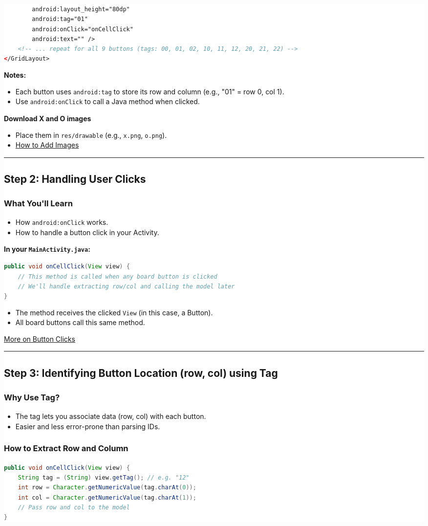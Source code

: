 ```xml
        android:layout_height="80dp"
        android:tag="01"
        android:onClick="onCellClick"
        android:text="" />
    <!-- ... repeat for all 9 buttons (tags: 00, 01, 02, 10, 11, 12, 20, 21, 22) -->
</GridLayout>
```
**Notes:**
- Each button uses `android:tag` to store its row and column (e.g., "01" = row 0, col 1).
- Use `android:onClick` to call a Java method when clicked.

**Download X and O images**
- Place them in `res/drawable` (e.g., `x.png`, `o.png`).
- [How to Add Images](https://developer.android.com/studio/write/image-asset-studio)

---

## Step 2: Handling User Clicks

### What You'll Learn
- How `android:onClick` works.
- How to handle a button click in your Activity.

**In your `MainActivity.java`:**

```java
public void onCellClick(View view) {
    // This method is called when any board button is clicked
    // We'll handle extracting row/col and calling the model later
}
```
- The method receives the clicked `View` (in this case, a Button).
- All board buttons call this same method.

[More on Button Clicks](https://developer.android.com/training/basics/firstapp/starting-activity)

---

## Step 3: Identifying Button Location (row, col) using Tag

### Why Use Tag?
- The tag lets you associate data (row, col) with each button.
- Easier and less error-prone than parsing IDs.

### How to Extract Row and Column

```java
public void onCellClick(View view) {
    String tag = (String) view.getTag(); // e.g. "12"
    int row = Character.getNumericValue(tag.charAt(0));
    int col = Character.getNumericValue(tag.charAt(1));
    // Pass row and col to the model
}
```
